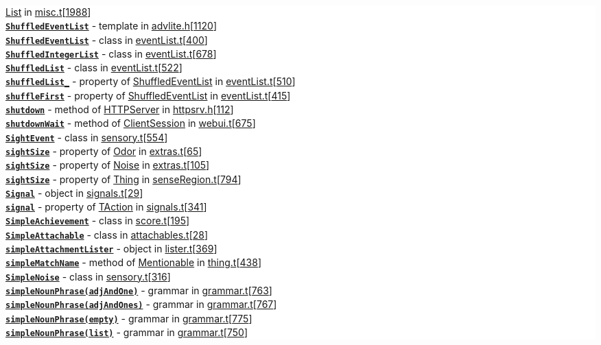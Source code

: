 [List](../object/List.html) in
[misc.t](../file/misc.t.html)\[[1988](../source/misc.t.html#1988)\]  
[**`ShuffledEventList`**](../file/advlite.h.html#ShuffledEventList) -
template in
[advlite.h](../file/advlite.h.html)\[[1120](../source/advlite.h.html#1120)\]  
[**`ShuffledEventList`**](../object/ShuffledEventList.html) - class in
[eventList.t](../file/eventList.t.html)\[[400](../source/eventList.t.html#400)\]  
[**`ShuffledIntegerList`**](../object/ShuffledIntegerList.html) - class
in
[eventList.t](../file/eventList.t.html)\[[678](../source/eventList.t.html#678)\]  
[**`ShuffledList`**](../object/ShuffledList.html) - class in
[eventList.t](../file/eventList.t.html)\[[522](../source/eventList.t.html#522)\]  
[**`shuffledList_`**](../object/ShuffledEventList.html#shuffledList_) -
property of [ShuffledEventList](../object/ShuffledEventList.html) in
[eventList.t](../file/eventList.t.html)\[[510](../source/eventList.t.html#510)\]  
[**`shuffleFirst`**](../object/ShuffledEventList.html#shuffleFirst) -
property of [ShuffledEventList](../object/ShuffledEventList.html) in
[eventList.t](../file/eventList.t.html)\[[415](../source/eventList.t.html#415)\]  
[**`shutdown`**](../object/HTTPServer.html#shutdown) - method of
[HTTPServer](../object/HTTPServer.html) in
[httpsrv.h](../file/httpsrv.h.html)\[[112](../source/httpsrv.h.html#112)\]  
[**`shutdownWait`**](../object/ClientSession.html#shutdownWait) - method
of [ClientSession](../object/ClientSession.html) in
[webui.t](../file/webui.t.html)\[[675](../source/webui.t.html#675)\]  
[**`SightEvent`**](../object/SightEvent.html) - class in
[sensory.t](../file/sensory.t.html)\[[554](../source/sensory.t.html#554)\]  
[**`sightSize`**](../object/Odor.html#sightSize) - property of
[Odor](../object/Odor.html) in
[extras.t](../file/extras.t.html)\[[65](../source/extras.t.html#65)\]  
[**`sightSize`**](../object/Noise.html#sightSize) - property of
[Noise](../object/Noise.html) in
[extras.t](../file/extras.t.html)\[[105](../source/extras.t.html#105)\]  
[**`sightSize`**](../object/Thing.html#sightSize) - property of
[Thing](../object/Thing.html) in
[senseRegion.t](../file/senseRegion.t.html)\[[794](../source/senseRegion.t.html#794)\]  
[**`Signal`**](../object/Signal.html) - object in
[signals.t](../file/signals.t.html)\[[29](../source/signals.t.html#29)\]  
[**`signal`**](../object/TAction.html#signal) - property of
[TAction](../object/TAction.html) in
[signals.t](../file/signals.t.html)\[[341](../source/signals.t.html#341)\]  
[**`SimpleAchievement`**](../object/SimpleAchievement.html) - class in
[score.t](../file/score.t.html)\[[195](../source/score.t.html#195)\]  
[**`SimpleAttachable`**](../object/SimpleAttachable.html) - class in
[attachables.t](../file/attachables.t.html)\[[28](../source/attachables.t.html#28)\]  
[**`simpleAttachmentLister`**](../object/simpleAttachmentLister.html) -
object in
[lister.t](../file/lister.t.html)\[[369](../source/lister.t.html#369)\]  
[**`simpleMatchName`**](../object/Mentionable.html#simpleMatchName) -
method of [Mentionable](../object/Mentionable.html) in
[thing.t](../file/thing.t.html)\[[438](../source/thing.t.html#438)\]  
[**`SimpleNoise`**](../object/SimpleNoise.html) - class in
[sensory.t](../file/sensory.t.html)\[[316](../source/sensory.t.html#316)\]  
[**`simpleNounPhrase(adjAndOne)`**](../object/simpleNounPhrase(adjAndOne).html) -
grammar in
[grammar.t](../file/grammar.t.html)\[[763](../source/grammar.t.html#763)\]  
[**`simpleNounPhrase(adjAndOnes)`**](../object/simpleNounPhrase(adjAndOnes).html) -
grammar in
[grammar.t](../file/grammar.t.html)\[[767](../source/grammar.t.html#767)\]  
[**`simpleNounPhrase(empty)`**](../object/simpleNounPhrase(empty).html) -
grammar in
[grammar.t](../file/grammar.t.html)\[[775](../source/grammar.t.html#775)\]  
[**`simpleNounPhrase(list)`**](../object/simpleNounPhrase(list).html) -
grammar in
[grammar.t](../file/grammar.t.html)\[[750](../source/grammar.t.html#750)\]  